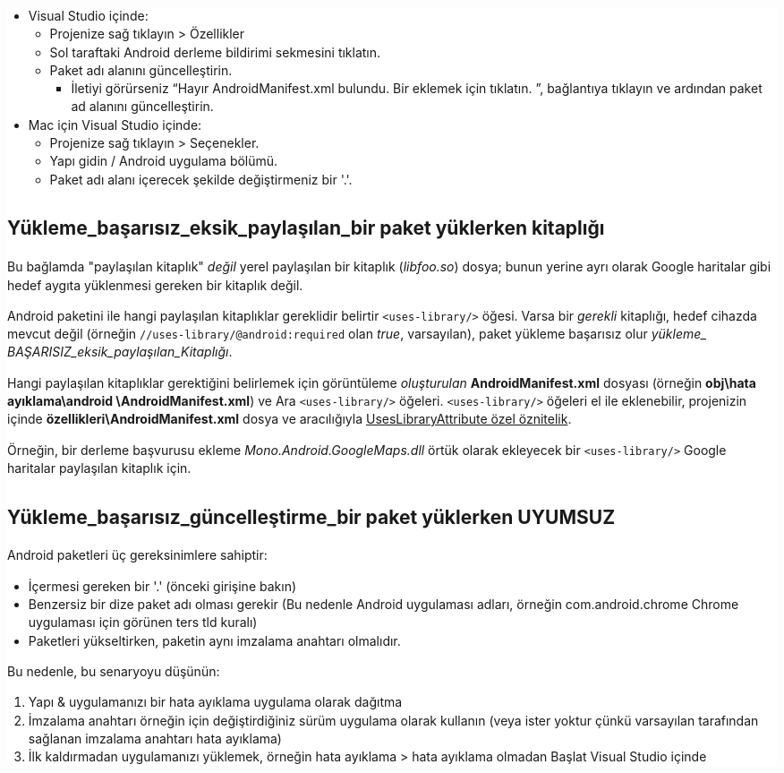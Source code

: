 -   Visual Studio içinde:
    -   Projenize sağ tıklayın > Özellikler
    -   Sol taraftaki Android derleme bildirimi sekmesini tıklatın.
    -   Paket adı alanını güncelleştirin.
        -   İletiyi görürseniz &ldquo;Hayır AndroidManifest.xml bulundu. Bir eklemek için tıklatın. &rdquo;, bağlantıya tıklayın ve ardından paket ad alanını güncelleştirin.
-   Mac için Visual Studio içinde:
    -   Projenize sağ tıklayın > Seçenekler.
    -   Yapı gidin / Android uygulama bölümü.
    -   Paket adı alanı içerecek şekilde değiştirmeniz bir '.'.


<a name="INSTALL_FAILED_MISSING_SHARED_LIBRARY_when_installing_a_package" />


## <a name="installfailedmissingsharedlibrary-when-installing-a-package"></a>Yükleme\_başarısız\_eksik\_paylaşılan\_bir paket yüklerken kitaplığı

Bu bağlamda "paylaşılan kitaplık" *değil* yerel paylaşılan bir kitaplık (*libfoo.so*) dosya; bunun yerine ayrı olarak Google haritalar gibi hedef aygıta yüklenmesi gereken bir kitaplık değil.

Android paketini ile hangi paylaşılan kitaplıklar gereklidir belirtir `<uses-library/>` öğesi. Varsa bir *gerekli* kitaplığı, hedef cihazda mevcut değil (örneğin `//uses-library/@android:required` olan *true*, varsayılan), paket yükleme başarısız olur *yükleme\_ BAŞARISIZ\_eksik\_paylaşılan\_Kitaplığı*.

Hangi paylaşılan kitaplıklar gerektiğini belirlemek için görüntüleme *oluşturulan*
**AndroidManifest.xml** dosyası (örneğin **obj\\hata ayıklama\\android \\AndroidManifest.xml**) ve Ara `<uses-library/>` öğeleri. `<uses-library/>` öğeleri el ile eklenebilir, projenizin içinde **özellikleri\\AndroidManifest.xml** dosya ve aracılığıyla [UsesLibraryAttribute özel öznitelik](https://developer.xamarin.com/api/type/Android.App.UsesLibraryAttribute/).

Örneğin, bir derleme başvurusu ekleme *Mono.Android.GoogleMaps.dll* örtük olarak ekleyecek bir `<uses-library/>` Google haritalar paylaşılan kitaplık için.

<a name="INSTALL_FAILED_UPDATE_INCOMPATIBLE_when_installing_a_package" />


## <a name="installfailedupdateincompatible-when-installing-a-package"></a>Yükleme\_başarısız\_güncelleştirme\_bir paket yüklerken UYUMSUZ

Android paketleri üç gereksinimlere sahiptir:

-   İçermesi gereken bir '.' (önceki girişine bakın)
-   Benzersiz bir dize paket adı olması gerekir (Bu nedenle Android uygulaması adları, örneğin com.android.chrome Chrome uygulaması için görünen ters tld kuralı)
-   Paketleri yükseltirken, paketin aynı imzalama anahtarı olmalıdır.

Bu nedenle, bu senaryoyu düşünün:

1.  Yapı & uygulamanızı bir hata ayıklama uygulama olarak dağıtma
2.  İmzalama anahtarı örneğin için değiştirdiğiniz sürüm uygulama olarak kullanın (veya ister yoktur çünkü varsayılan tarafından sağlanan imzalama anahtarı hata ayıklama)
3.  İlk kaldırmadan uygulamanızı yüklemek, örneğin hata ayıklama > hata ayıklama olmadan Başlat Visual Studio içinde
